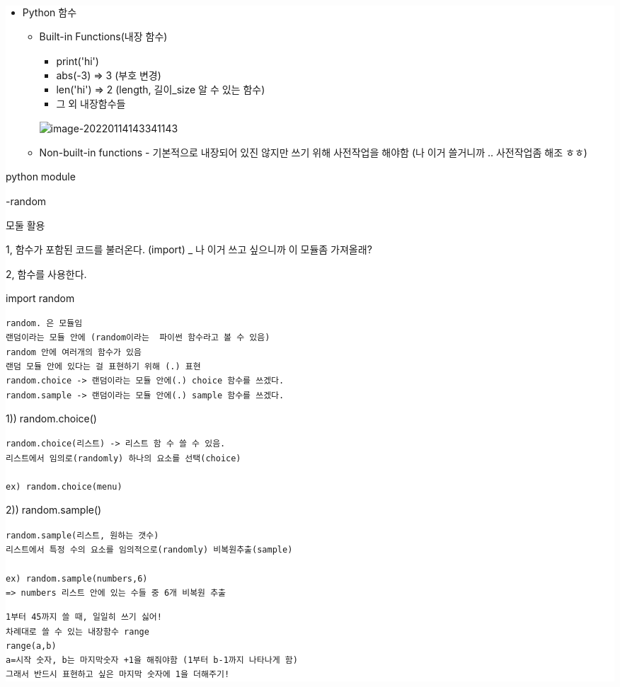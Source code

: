 - Python 함수

  - Built-in Functions(내장 함수) 

    - print('hi')
    - abs(-3) => 3 (부호 변경)
    - len('hi') => 2 (length, 길이_size 알 수 있는 함수)
    - 그 외 내장함수들

    ![image-20220114143341143](C:\Users\kim\AppData\Roaming\Typora\typora-user-images\image-20220114143341143.png)

  - Non-built-in functions - 기본적으로 내장되어 있진 않지만 쓰기 위해 사전작업을 해야함 (나 이거 쓸거니까 .. 사전작업좀 해조 ㅎㅎ)

python module 

-random

모둘 활용

1, 함수가 포함된 코드를 불러온다. (import) _ 나 이거 쓰고 싶으니까 이 모듈좀 가져올래?

2, 함수를 사용한다.



import random

```
random. 은 모듈임
랜덤이라는 모듈 안에 (random이라는  파이썬 함수라고 볼 수 있음)
random 안에 여러개의 함수가 있음
랜덤 모듈 안에 있다는 걸 표현하기 위해 (.) 표현
random.choice -> 랜덤이라는 모듈 안에(.) choice 함수를 쓰겠다.
random.sample -> 랜덤이라는 모듈 안에(.) sample 함수를 쓰겠다.
```



1)) random.choice() 

```
random.choice(리스트) -> 리스트 함 수 쓸 수 있음.
리스트에서 임의로(randomly) 하나의 요소를 선택(choice)

ex) random.choice(menu)
```



2)) random.sample()

```
random.sample(리스트, 원하는 갯수)
리스트에서 특정 수의 요소를 임의적으로(randomly) 비복원추출(sample)

ex) random.sample(numbers,6)
=> numbers 리스트 안에 있는 수들 중 6개 비복원 추출
```

```
1부터 45까지 쓸 때, 일일히 쓰기 싫어!
차례대로 쓸 수 있는 내장함수 range
range(a,b)
a=시작 숫자, b는 마지막숫자 +1을 해줘야함 (1부터 b-1까지 나타나게 함)
그래서 반드시 표현하고 싶은 마지막 숫자에 1을 더해주기!
```
